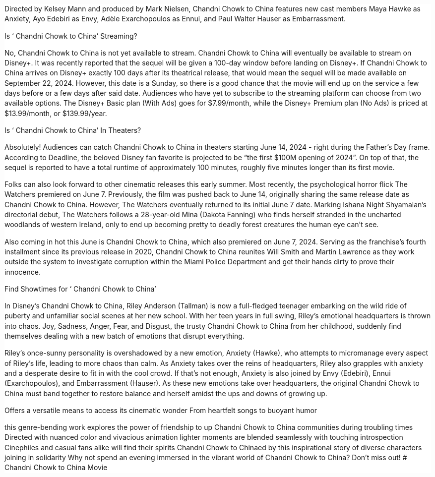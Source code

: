 Directed by Kelsey Mann and produced by Mark Nielsen, Chandni Chowk to China features new cast members Maya Hawke as Anxiety, Ayo Edebiri as Envy, Adèle Exarchopoulos as Ennui, and Paul Walter Hauser as Embarrassment.

Is ‘ Chandni Chowk to China’ Streaming?

No, Chandni Chowk to China is not yet available to stream. Chandni Chowk to China will eventually be available to stream on Disney+. It was recently reported that the sequel will be given a 100-day window before landing on Disney+. If Chandni Chowk to China arrives on Disney+ exactly 100 days after its theatrical release, that would mean the sequel will be made available on September 22, 2024. However, this date is a Sunday, so there is a good chance that the movie will end up on the service a few days before or a few days after said date. Audiences who have yet to subscribe to the streaming platform can choose from two available options. The Disney+ Basic plan (With Ads) goes for $7.99/month, while the Disney+ Premium plan (No Ads) is priced at $13.99/month, or $139.99/year.

Is ‘ Chandni Chowk to China’ In Theaters?

Absolutely! Audiences can catch Chandni Chowk to China in theaters starting June 14, 2024 - right during the Father’s Day frame. According to Deadline, the beloved Disney fan favorite is projected to be “the first $100M opening of 2024”. On top of that, the sequel is reported to have a total runtime of approximately 100 minutes, roughly five minutes longer than its first movie.

Folks can also look forward to other cinematic releases this early summer. Most recently, the psychological horror flick The Watchers premiered on June 7. Previously, the film was pushed back to June 14, originally sharing the same release date as Chandni Chowk to China. However, The Watchers eventually returned to its initial June 7 date. Marking Ishana Night Shyamalan’s directorial debut, The Watchers follows a 28-year-old Mina (Dakota Fanning) who finds herself stranded in the uncharted woodlands of western Ireland, only to end up becoming pretty to deadly forest creatures the human eye can’t see.

Also coming in hot this June is Chandni Chowk to China, which also premiered on June 7, 2024. Serving as the franchise’s fourth installment since its previous release in 2020, Chandni Chowk to China reunites Will Smith and Martin Lawrence as they work outside the system to investigate corruption within the Miami Police Department and get their hands dirty to prove their innocence.

Find Showtimes for ‘ Chandni Chowk to China’

In Disney’s Chandni Chowk to China, Riley Anderson (Tallman) is now a full-fledged teenager embarking on the wild ride of puberty and unfamiliar social scenes at her new school. With her teen years in full swing, Riley’s emotional headquarters is thrown into chaos. Joy, Sadness, Anger, Fear, and Disgust, the trusty Chandni Chowk to China from her childhood, suddenly find themselves dealing with a new batch of emotions that disrupt everything.

Riley’s once-sunny personality is overshadowed by a new emotion, Anxiety (Hawke), who attempts to micromanage every aspect of Riley’s life, leading to more chaos than calm. As Anxiety takes over the reins of headquarters, Riley also grapples with anxiety and a desperate desire to fit in with the cool crowd. If that’s not enough, Anxiety is also joined by Envy (Edebiri), Ennui (Exarchopoulos), and Embarrassment (Hauser). As these new emotions take over headquarters, the original Chandni Chowk to China must band together to restore balance and herself amidst the ups and downs of growing up.

Offers a versatile means to access its cinematic wonder From heartfelt songs to buoyant humor

this genre-bending work explores the power of friendship to up Chandni Chowk to China communities during troubling times Directed with nuanced color and vivacious animation lighter moments are blended seamlessly with touching introspection Cinephiles and casual fans alike will find their spirits Chandni Chowk to Chinaed by this inspirational story of diverse characters joining in solidarity Why not spend an evening immersed in the vibrant world of Chandni Chowk to China? Don’t miss out! # Chandni Chowk to China Movie

